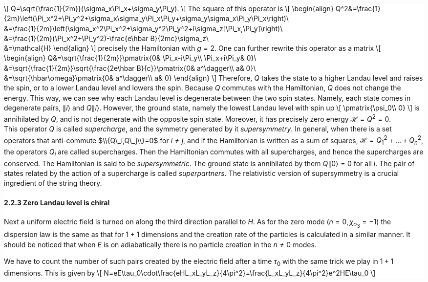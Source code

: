 \\[
Q=\sqrt{\frac{1}{2m}}(\sigma_x\Pi_x+\sigma_y\Pi_y).
\\]
The square of this operator is
\\[
\begin{align}
Q^2&=\frac{1}{2m}\left(\Pi_x^2+\Pi_y^2+\sigma_x\sigma_y\Pi_x\Pi_y+\sigma_y\sigma_x\Pi_y\Pi_x\right)\\\
&=\frac{1}{2m}\left(\sigma_x^2\Pi_x^2+\sigma_y^2\Pi_y^2+i\sigma_z[\Pi_x,\Pi_y]\right)\\\
&=\frac{1}{2m}(\Pi_x^2+\Pi_y^2)-\frac{e\hbar B}{2mc}\sigma_z\\\
&=\mathcal{H}
\end{align}
\\]
precisely the Hamiltonian with $g=2$. One can further rewrite this operator as a matrix
\\[
\begin{align}
Q&=\sqrt{\frac{1}{2m}}\pmatrix{0& \Pi_x-i\Pi_y\\\ \Pi_x+i\Pi_y& 0}\\\
&=\sqrt{\frac{1}{2m}}\sqrt{\frac{2e\hbar B}{c}}\pmatrix{0& a^\dagger\\\ a& 0}\\\
&=\sqrt{\hbar\omega}\pmatrix{0& a^\dagger\\\ a& 0}
\end{align}
\\]
Therefore, $Q$ takes the state to a higher Landau level and raises the spin, or to a lower Landau level and lowers the spin. Because $Q$ commutes with the Hamiltonian, $Q$ does not change the energy. This way, we can see why each Landau level is degenerate between the two spin states. Namely, each state comes in degenerate pairs, $\|i\rangle$ and $Q\|i\rangle$. However, the ground state, namely the lowest Landau level with spin up
\\[
\pmatrix{\psi_0\\\ 0}
\\]
is annihilated by $Q$, and is not degenerate with the opposite spin state. Moreover, it has precisely zero energy $\mathcal{H}=Q^2=0$.  
This operator $Q$ is called *supercharge*, and the symmetry generated by it *supersymmetry*. In general, when there is a set operators that anti-commute $\\{Q\_i,Q\_j\\}=0$ for $i\neq j$, and if the Hamiltonian is written as a sum of squares, $\mathcal{H}=Q_1^2+\ldots+Q_n^2$, the operators $Q_i$ are called supercharges. Then the Hamiltonian commutes with all supercharges, and hence the supercharges are conserved. The Hamiltonian is said to be *supersymmetric*. The ground state is annihilated by them $Q\|0\rangle=0$ for all $i$. The pair of states related by the action of a supercharge is called *superpartners*. The relativistic version of supersymmetry is a crucial ingredient of the string theory.

#### 2.2.3 Zero Landau level is chiral
Next a uniform electric field is turned on along the third direction parallel to $H$. As for the zero mode ($n = 0,\chi_{\sigma_3} = -1$) the dispersion law is the same as that for $1+1$ dimensions and the creation rate of the particles is calculated in a similar manner. It should be noticed that when $E$ is on adiabatically there is no particle creation in the $n\neq0$ modes.

We have to count the number of such pairs created by the electric field after a time $\tau_0$ with the same trick we play in $1+1$ dimensions. This is given by
\\[
N=eE\tau_0\cdot\frac{eHL_xL_yL_z}{4\pi^2}=\frac{L_xL_yL_z}{4\pi^2}e^2HE\tau_0
\\]
